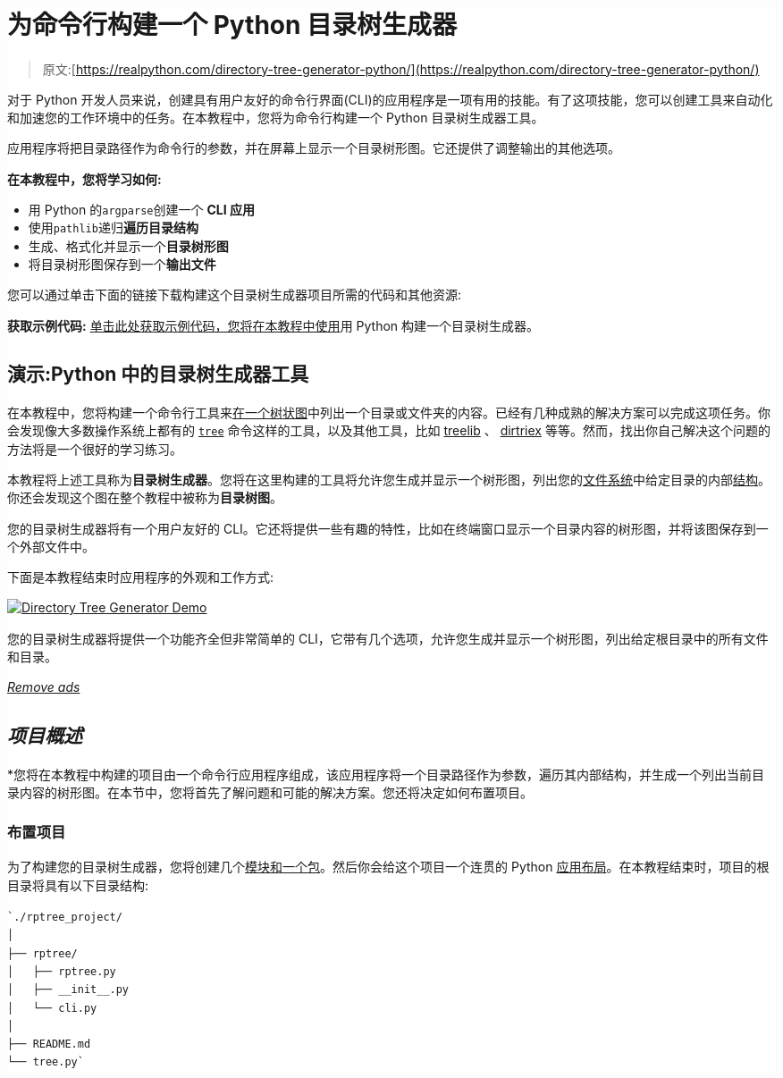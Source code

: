 # 为命令行构建一个 Python 目录树生成器

> 原文:[https://realpython.com/directory-tree-generator-python/](https://realpython.com/directory-tree-generator-python/)

对于 Python 开发人员来说，创建具有用户友好的命令行界面(CLI)的应用程序是一项有用的技能。有了这项技能，您可以创建工具来自动化和加速您的工作环境中的任务。在本教程中，您将为命令行构建一个 Python 目录树生成器工具。

应用程序将把目录路径作为命令行的参数，并在屏幕上显示一个目录树形图。它还提供了调整输出的其他选项。

**在本教程中，您将学习如何:**

*   用 Python 的`argparse`创建一个 **CLI 应用**
*   使用`pathlib`递归**遍历目录结构**
*   生成、格式化并显示一个**目录树形图**
*   将目录树形图保存到一个**输出文件**

您可以通过单击下面的链接下载构建这个目录树生成器项目所需的代码和其他资源:

**获取示例代码:** [单击此处获取示例代码，您将在本教程中使用](https://realpython.com/bonus/directory-tree-generator-python/)用 Python 构建一个目录树生成器。

## 演示:Python 中的目录树生成器工具

在本教程中，您将构建一个命令行工具来[在一个](https://realpython.com/get-all-files-in-directory-python/)[树状图](https://en.wikipedia.org/wiki/Tree_structure)中列出一个目录或文件夹的内容。已经有几种成熟的解决方案可以完成这项任务。你会发现像大多数操作系统上都有的 [`tree`](https://en.wikipedia.org/wiki/Tree_(command)) 命令这样的工具，以及其他工具，比如 [treelib](https://treelib.readthedocs.io/) 、 [dirtriex](https://github.com/mauriziodimatteo/dirtreex) 等等。然而，找出你自己解决这个问题的方法将是一个很好的学习练习。

本教程将上述工具称为**目录树生成器**。您将在这里构建的工具将允许您生成并显示一个树形图，列出您的[文件系统](https://en.wikipedia.org/wiki/File_system)中给定目录的内部[结构](https://en.wikipedia.org/wiki/Directory_structure)。你还会发现这个图在整个教程中被称为**目录树图**。

您的目录树生成器将有一个用户友好的 CLI。它还将提供一些有趣的特性，比如在终端窗口显示一个目录内容的树形图，并将该图保存到一个外部文件中。

下面是本教程结束时应用程序的外观和工作方式:

[![Directory Tree Generator Demo](../Images/a18fb6ff272697bb9c8d73991841aac1.png)](https://files.realpython.com/media/directory-tree-generator-demo.338645b87928.gif)

您的目录树生成器将提供一个功能齐全但非常简单的 CLI，它带有几个选项，允许您生成并显示一个树形图，列出给定根目录中的所有文件和目录。

[*Remove ads*](/account/join/)

## *项目概述*

 *您将在本教程中构建的项目由一个命令行应用程序组成，该应用程序将一个目录路径作为参数，遍历其内部结构，并生成一个列出当前目录内容的树形图。在本节中，您将首先了解问题和可能的解决方案。您还将决定如何布置项目。

### 布置项目

为了构建您的目录树生成器，您将创建几个[模块和一个包](https://realpython.com/python-modules-packages/)。然后你会给这个项目一个连贯的 Python [应用布局](https://realpython.com/python-application-layouts/)。在本教程结束时，项目的根目录将具有以下目录结构:

```
`./rptree_project/
│
├── rptree/
│   ├── rptree.py
│   ├── __init__.py
│   └── cli.py
│
├── README.md
└── tree.py` 
```
